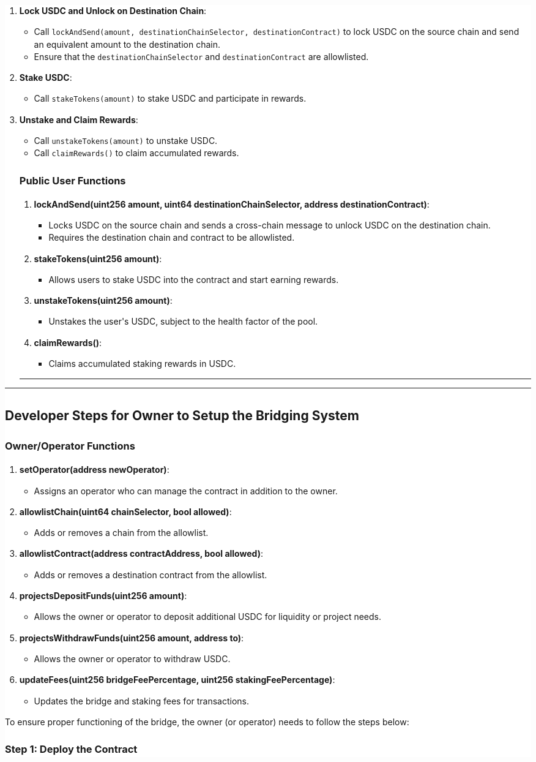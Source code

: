1. **Lock USDC and Unlock on Destination Chain**:
   - Call `lockAndSend(amount, destinationChainSelector, destinationContract)` to lock USDC on the source chain and send an equivalent amount to the destination chain.
   - Ensure that the `destinationChainSelector` and `destinationContract` are allowlisted.

2. **Stake USDC**:
   - Call `stakeTokens(amount)` to stake USDC and participate in rewards.

3. **Unstake and Claim Rewards**:
   - Call `unstakeTokens(amount)` to unstake USDC.
   - Call `claimRewards()` to claim accumulated rewards.


   ### **Public User Functions**
   1. **lockAndSend(uint256 amount, uint64 destinationChainSelector, address destinationContract)**:
      - Locks USDC on the source chain and sends a cross-chain message to unlock USDC on the destination chain.
      - Requires the destination chain and contract to be allowlisted.

   2. **stakeTokens(uint256 amount)**:
      - Allows users to stake USDC into the contract and start earning rewards.

   3. **unstakeTokens(uint256 amount)**:
      - Unstakes the user's USDC, subject to the health factor of the pool.

   4. **claimRewards()**:
      - Claims accumulated staking rewards in USDC.

   ---
---

## Developer Steps for Owner to Setup the Bridging System

### **Owner/Operator Functions**
1. **setOperator(address newOperator)**:
   - Assigns an operator who can manage the contract in addition to the owner.

2. **allowlistChain(uint64 chainSelector, bool allowed)**:
   - Adds or removes a chain from the allowlist.

3. **allowlistContract(address contractAddress, bool allowed)**:
   - Adds or removes a destination contract from the allowlist.

4. **projectsDepositFunds(uint256 amount)**:
   - Allows the owner or operator to deposit additional USDC for liquidity or project needs.

5. **projectsWithdrawFunds(uint256 amount, address to)**:
   - Allows the owner or operator to withdraw USDC.

6. **updateFees(uint256 bridgeFeePercentage, uint256 stakingFeePercentage)**:
   - Updates the bridge and staking fees for transactions.

To ensure proper functioning of the bridge, the owner (or operator) needs to follow the steps below:

### Step 1: Deploy the Contract
